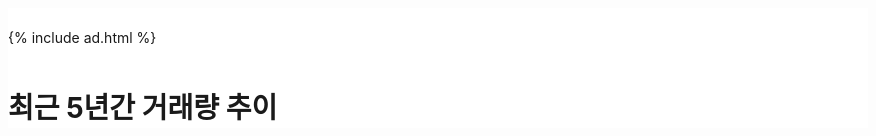 
<br>
{% include ad.html %}
<br>

# 최근 5년간 거래량 추이


<div style="width:100%;">
    <canvas id="deal_progress" height="200"></canvas>
</div>

<script>
new Chart(document.getElementById("deal_progress"), {
    type: 'line',
    data: {
        labels: ['201510','201511','201512','201601','201602','201603','201604','201605','201606','201607','201608','201609','201610','201611','201612','201701','201702','201703','201704','201705','201706','201707','201708','201709','201710','201711','201712','201801','201802','201803','201804','201805','201806','201807','201808','201809','201810','201811','201812','201901','201902','201903','201904','201905','201906','201907','201908','201909','201910','201911','201912','202001','202002','202003','202004','202005','202006','202007','202008','202009','202010'],
        datasets: [{
            label: '매매',
            pointRadius: 1,
            data: [31, 29, 14, 23, 16, 24, 26, 21, 34, 24, 23, 20, 30, 20, 13, 12, 21, 21, 25, 30, 38, 39, 29, 22, 19, 18, 8, 19, 9, 20, 12, 13, 12, 12, 14, 14, 18, 6, 8, 8, 8, 10, 8, 11, 12, 19, 17, 13, 13, 15, 17, 20, 91, 59, 62, 59, 37, 36, 17, 25, 5],
            borderColor: "rgba(255, 201, 14, 1)",
            backgroundColor: "rgba(255, 201, 14, 0.5)",
            fill: false,
            lineTension: 0
        },{
            label: '전월세',
            pointRadius: 1,
            data: [20, 44, 52, 30, 18, 22, 16, 17, 17, 9, 7, 14, 12, 13, 23, 24, 26, 25, 22, 25, 27, 19, 29, 20, 18, 42, 38, 49, 23, 17, 36, 28, 22, 11, 21, 5, 10, 16, 23, 30, 20, 16, 20, 15, 17, 35, 30, 19, 20, 61, 96, 71, 35, 38, 37, 36, 26, 25, 41, 17, 20],
            borderColor: "rgba(0, 141, 185, 1)",
            backgroundColor: "rgba(0, 141, 185, 0.5)",
            fill: false,
            lineTension: 0
        }
        ]
    },
    options: {
        responsive: true,
        title: {
            display: false
        },
        tooltips: {
            mode: 'index',
            intersect: false
        },
        hover: {
            mode: 'nearest',
            intersect: true
        },
        scales: {
            xAxes: [{
                display: true,
                scaleLabel: {
                    display: true,
                    labelString: '년/월'